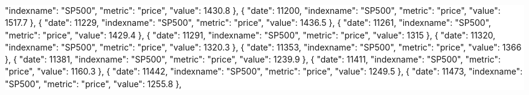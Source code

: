 "indexname": "SP500",
"metric": "price",
"value": 1430.8 
},
{
 "date":  11200,
"indexname": "SP500",
"metric": "price",
"value": 1517.7 
},
{
 "date":  11229,
"indexname": "SP500",
"metric": "price",
"value": 1436.5 
},
{
 "date":  11261,
"indexname": "SP500",
"metric": "price",
"value": 1429.4 
},
{
 "date":  11291,
"indexname": "SP500",
"metric": "price",
"value":   1315 
},
{
 "date":  11320,
"indexname": "SP500",
"metric": "price",
"value": 1320.3 
},
{
 "date":  11353,
"indexname": "SP500",
"metric": "price",
"value":   1366 
},
{
 "date":  11381,
"indexname": "SP500",
"metric": "price",
"value": 1239.9 
},
{
 "date":  11411,
"indexname": "SP500",
"metric": "price",
"value": 1160.3 
},
{
 "date":  11442,
"indexname": "SP500",
"metric": "price",
"value": 1249.5 
},
{
 "date":  11473,
"indexname": "SP500",
"metric": "price",
"value": 1255.8 
},